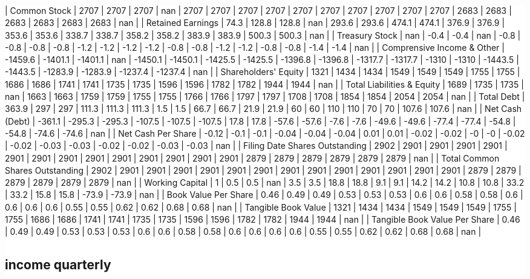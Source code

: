 | Common Stock                      |        2707    |        2707    |        2707    |         nan    |        2707    |        2707    |        2707    |        2707    |        2707    |        2707    |        2707    |        2707    |        2707    |        2707    |        2683    |        2683    |        2683    |        2683    |        2683    |        2683    |            nan |
| Retained Earnings                 |          74.3  |         128.8  |         128.8  |         nan    |         293.6  |         293.6  |         474.1  |         474.1  |         376.9  |         376.9  |         353.6  |         353.6  |         338.7  |         338.7  |         358.2  |         358.2  |         383.9  |         383.9  |         500.3  |         500.3  |            nan |
| Treasury Stock                    |         nan    |          -0.4  |          -0.4  |         nan    |          -0.8  |          -0.8  |          -0.8  |          -0.8  |          -1.2  |          -1.2  |          -1.2  |          -1.2  |          -0.8  |          -0.8  |          -1.2  |          -1.2  |          -0.8  |          -0.8  |          -1.4  |          -1.4  |            nan |
| Comprensive Income & Other        |       -1459.6  |       -1401.1  |       -1401.1  |         nan    |       -1450.1  |       -1450.1  |       -1425.5  |       -1425.5  |       -1396.8  |       -1396.8  |       -1317.7  |       -1317.7  |       -1310    |       -1310    |       -1443.5  |       -1443.5  |       -1283.9  |       -1283.9  |       -1237.4  |       -1237.4  |            nan |
| Shareholders' Equity              |        1321    |        1434    |        1434    |        1549    |        1549    |        1549    |        1755    |        1755    |        1686    |        1686    |        1741    |        1741    |        1735    |        1735    |        1596    |        1596    |        1782    |        1782    |        1944    |        1944    |            nan |
| Total Liabilities & Equity        |        1689    |        1735    |        1735    |         nan    |        1663    |        1663    |        1759    |        1759    |        1755    |        1755    |        1766    |        1766    |        1797    |        1797    |        1708    |        1708    |        1854    |        1854    |        2054    |        2054    |            nan |
| Total Debt                        |         363.9  |         297    |         297    |         111.3  |         111.3  |         111.3  |           1.5  |           1.5  |          66.7  |          66.7  |          21.9  |          21.9  |          60    |          60    |         110    |         110    |          70    |          70    |         107.6  |         107.6  |            nan |
| Net Cash (Debt)                   |        -361.1  |        -295.3  |        -295.3  |        -107.5  |        -107.5  |        -107.5  |          17.8  |          17.8  |         -57.6  |         -57.6  |          -7.6  |          -7.6  |         -49.6  |         -49.6  |         -77.4  |         -77.4  |         -54.8  |         -54.8  |         -74.6  |         -74.6  |            nan |
| Net Cash Per Share                |          -0.12 |          -0.1  |          -0.1  |          -0.04 |          -0.04 |          -0.04 |           0.01 |           0.01 |          -0.02 |          -0.02 |          -0    |          -0    |          -0.02 |          -0.02 |          -0.03 |          -0.03 |          -0.02 |          -0.02 |          -0.03 |          -0.03 |            nan |
| Filing Date Shares Outstanding    |        2902    |        2901    |        2901    |        2901    |        2901    |        2901    |        2901    |        2901    |        2901    |        2901    |        2901    |        2901    |        2901    |        2901    |        2879    |        2879    |        2879    |        2879    |        2879    |        2879    |            nan |
| Total Common Shares Outstanding   |        2902    |        2901    |        2901    |        2901    |        2901    |        2901    |        2901    |        2901    |        2901    |        2901    |        2901    |        2901    |        2901    |        2901    |        2879    |        2879    |        2879    |        2879    |        2879    |        2879    |            nan |
| Working Capital                   |           1    |           0.5  |           0.5  |         nan    |           3.5  |           3.5  |          18.8  |          18.8  |           9.1  |           9.1  |          14.2  |          14.2  |          10.8  |          10.8  |          33.2  |          33.2  |          15.8  |          15.8  |         -73.9  |         -73.9  |            nan |
| Book Value Per Share              |           0.46 |           0.49 |           0.49 |           0.53 |           0.53 |           0.53 |           0.6  |           0.6  |           0.58 |           0.58 |           0.6  |           0.6  |           0.6  |           0.6  |           0.55 |           0.55 |           0.62 |           0.62 |           0.68 |           0.68 |            nan |
| Tangible Book Value               |        1321    |        1434    |        1434    |        1549    |        1549    |        1549    |        1755    |        1755    |        1686    |        1686    |        1741    |        1741    |        1735    |        1735    |        1596    |        1596    |        1782    |        1782    |        1944    |        1944    |            nan |
| Tangible Book Value Per Share     |           0.46 |           0.49 |           0.49 |           0.53 |           0.53 |           0.53 |           0.6  |           0.6  |           0.58 |           0.58 |           0.6  |           0.6  |           0.6  |           0.6  |           0.55 |           0.55 |           0.62 |           0.62 |           0.68 |           0.68 |            nan |

## income quarterly